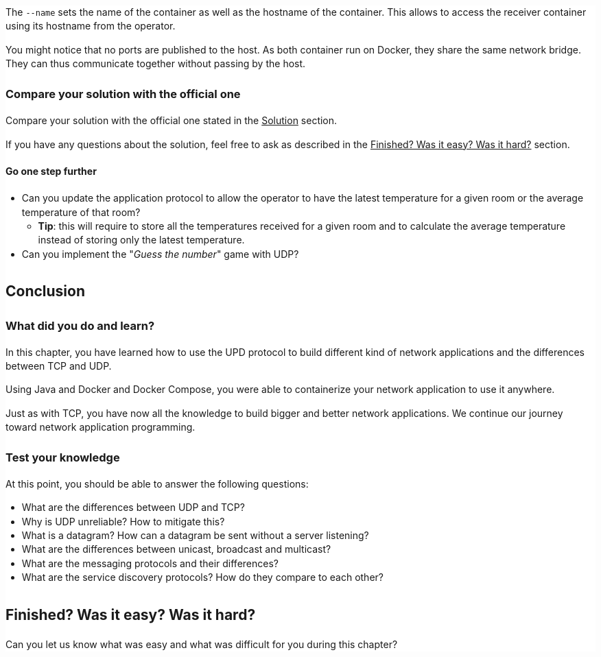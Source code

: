 The `--name` sets the name of the container as well as the hostname of the
container. This allows to access the receiver container using its hostname from
the operator.

You might notice that no ports are published to the host. As both container run
on Docker, they share the same network bridge. They can thus communicate
together without passing by the host.

### Compare your solution with the official one

Compare your solution with the official one stated in the [Solution](#solution)
section.

If you have any questions about the solution, feel free to ask as described in
the [Finished? Was it easy? Was it hard?](#finished-was-it-easy-was-it-hard)
section.

#### Go one step further

- Can you update the application protocol to allow the operator to have the
  latest temperature for a given room or the average temperature of that room?
  - **Tip**: this will require to store all the temperatures received for a
    given room and to calculate the average temperature instead of storing only
    the latest temperature.
- Can you implement the "_Guess the number_" game with UDP?

## Conclusion

### What did you do and learn?

In this chapter, you have learned how to use the UPD protocol to build different
kind of network applications and the differences between TCP and UDP.

Using Java and Docker and Docker Compose, you were able to containerize your
network application to use it anywhere.

Just as with TCP, you have now all the knowledge to build bigger and better
network applications. We continue our journey toward network application
programming.

### Test your knowledge

At this point, you should be able to answer the following questions:

- What are the differences between UDP and TCP?
- Why is UDP unreliable? How to mitigate this?
- What is a datagram? How can a datagram be sent without a server listening?
- What are the differences between unicast, broadcast and multicast?
- What are the messaging protocols and their differences?
- What are the service discovery protocols? How do they compare to each other?

## Finished? Was it easy? Was it hard?

Can you let us know what was easy and what was difficult for you during this
chapter?
